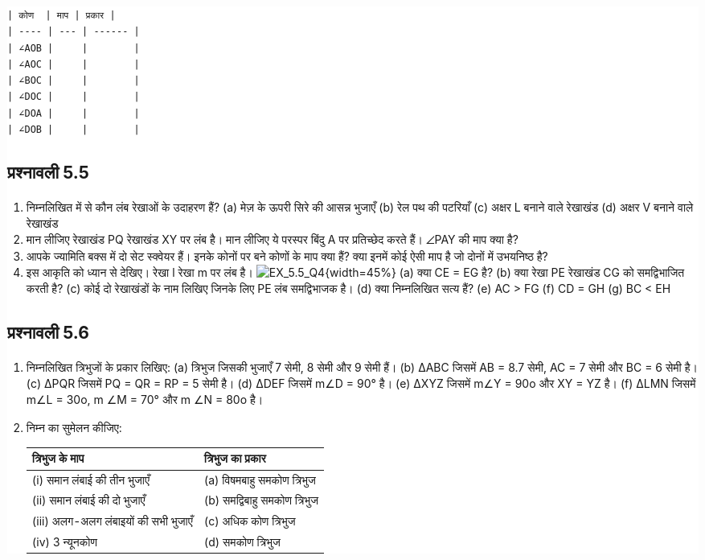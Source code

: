     | कोण  | माप | प्रकार |
    | ---- | --- | ------ |
    | ∠AOB |     |        |
    | ∠AOC |     |        |
    | ∠BOC |     |        |
    | ∠DOC |     |        |
    | ∠DOA |     |        |
    | ∠DOB |     |        |

## प्रश्‍नावली 5.5

1. निम्नलिखित में से कौन लंब रेखाओं के उदाहरण हैं?
   (a) मेज़ के ऊपरी सिरे की आसन्न भुजाएँ
   (b) रेल पथ की पटरियाँ
   (c) अक्षर L बनाने वाले रेखाखंड
   (d) अक्षर V बनाने वाले रेखाखंड
2. मान लीजिए रेखाखंड PQ रेखाखंड XY पर लंब है। मान लीजिए ये परस्पर बिंदु A पर प्रतिच्छेद करते हैं। ∠PAY की माप क्या है?
3. आपके ज्यामिति बक्स में दो सेट स्क्वेयर हैं। इनके कोनों पर बने कोणों के माप क्या हैं? क्या इनमें कोई ऐसी माप है जो दोनों में उभयनिष्ठ है?
4. इस आकृति को ध्यान से देखिए। रेखा l रेखा m पर लंब है। ![EX_5.5_Q4](Assets/MATH_VI/EX_5.5_Q4.svg){width=45%}
   (a) क्या CE = EG है?
   (b) क्या रेखा PE रेखाखंड CG को समद्विभाजित करती है?
   (c) कोई दो रेखाखंडों के नाम लिखिए जिनके लिए PE लंब समद्विभाजक है।
   (d) क्या निम्नलिखित सत्य हैं?
   (e) AC > FG
   (f) CD = GH
   (g) BC < EH

## प्रश्‍नावली 5.6

1. निम्नलिखित त्रिभुजों के प्रकार लिखिए:
   (a) त्रिभुज जिसकी भुजाएँ 7 सेमी, 8 सेमी और 9 सेमी हैं।
   (b) ΔABC जिसमें AB = 8.7 सेमी, AC = 7 सेमी और BC = 6 सेमी है।
   (c) ΔPQR जिसमें PQ = QR = RP = 5 सेमी है।
   (d) ΔDEF जिसमें m∠D = 90° है।
   (e) ΔXYZ जिसमें m∠Y = 90o और XY = YZ है।
   (f) ΔLMN जिसमें m∠L = 30o, m ∠M = 70° और m ∠N = 80o है।
2. निम्न का सुमेलन कीजिए:

   | त्रिभुज के माप                                     | त्रिभुज का प्रकार              |
   | -------------------------------------------------- | ------------------------------ |
   | \(i\) समान लंबाई की तीन भुजाएँ                     | \(a\) विषमबाहु समकोण त्रिभुज   |
   | \(ii\) समान लंबाई की दो भुजाएँ                     | \(b\) समद्विबाहु समकोण त्रिभुज |
   | \(iii\) अलग-अलग लंबाइयों की सभी भुजाएँ             | \(c\) अधिक कोण त्रिभुज         |
   | \(iv\) 3 न्यूनकोण                                  | \(d\) समकोण त्रिभुज            |
